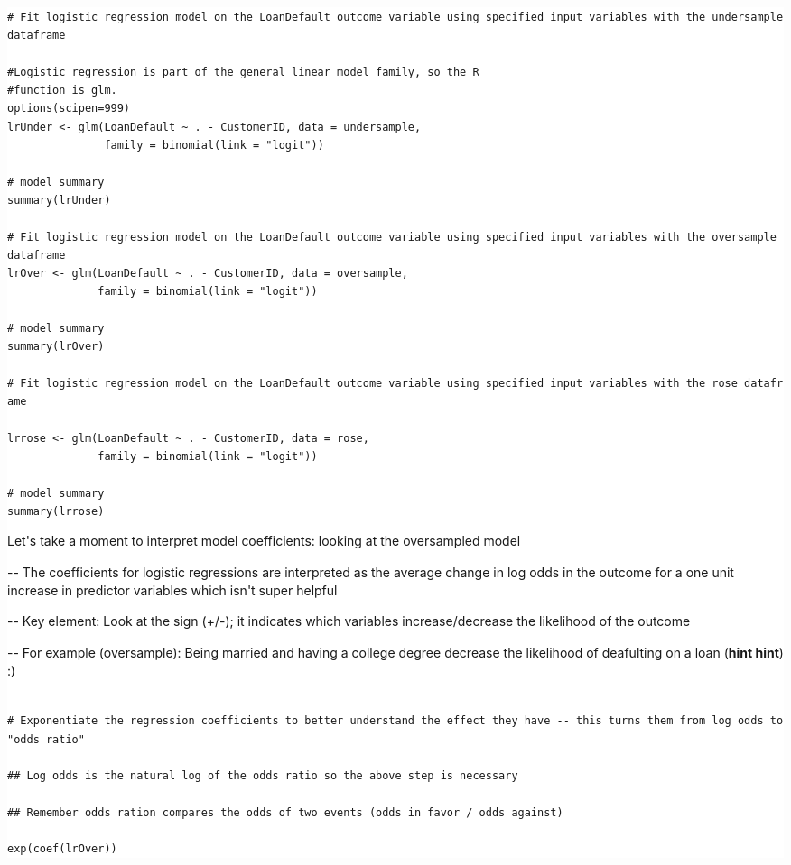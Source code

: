
```{r}
# Fit logistic regression model on the LoanDefault outcome variable using specified input variables with the undersample dataframe

#Logistic regression is part of the general linear model family, so the R 
#function is glm.
options(scipen=999)
lrUnder <- glm(LoanDefault ~ . - CustomerID, data = undersample, 
               family = binomial(link = "logit"))

# model summary
summary(lrUnder)

# Fit logistic regression model on the LoanDefault outcome variable using specified input variables with the oversample dataframe
lrOver <- glm(LoanDefault ~ . - CustomerID, data = oversample, 
              family = binomial(link = "logit"))

# model summary
summary(lrOver)

# Fit logistic regression model on the LoanDefault outcome variable using specified input variables with the rose dataframe

lrrose <- glm(LoanDefault ~ . - CustomerID, data = rose, 
              family = binomial(link = "logit"))

# model summary
summary(lrrose)
```


Let's take a moment to interpret model coefficients: looking at the oversampled model

-- The coefficients for logistic regressions are interpreted as the average change in log odds in the outcome for a one unit increase in predictor variables which isn't super helpful

-- Key element: Look at the sign (+/-); it indicates which variables increase/decrease the likelihood of the outcome

-- For example (oversample): Being married and having a college degree decrease the likelihood of deafulting on a loan (**hint hint**) :)

```{r}

# Exponentiate the regression coefficients to better understand the effect they have -- this turns them from log odds to "odds ratio"

## Log odds is the natural log of the odds ratio so the above step is necessary

## Remember odds ration compares the odds of two events (odds in favor / odds against)

exp(coef(lrOver))
```
